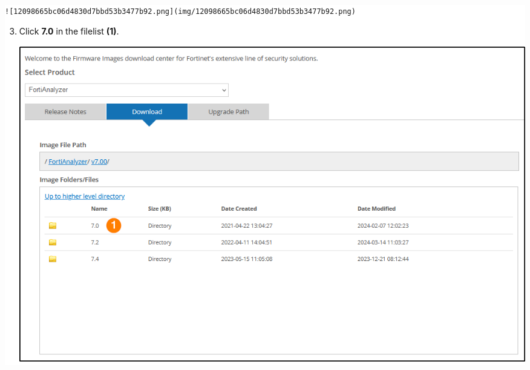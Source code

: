     ![12098665bc06d4830d7bbd53b3477b92.png](img/12098665bc06d4830d7bbd53b3477b92.png)

3. Click **7.0** in the filelist **(1)**.

    ![b6d84377970123728197add2abfbb83a.png](img/b6d84377970123728197add2abfbb83a.png)

